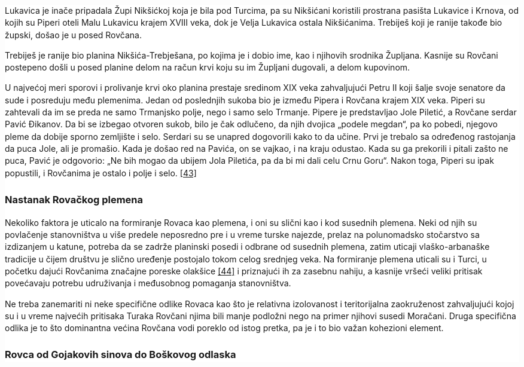 Lukavica je inače pripadala Župi Nikšićkoj koja je bila pod Turcima, pa su Nikšićani koristili prostrana pasišta Lukavice 
i Krnova, od kojih su Piperi oteli Malu Lukavicu krajem XVIII veka, dok je Velja Lukavica ostala Nikšićanima. Trebiješ 
koji je ranije takođe bio župski, došao je u posed Rovčana.

Trebiješ je ranije bio planina Nikšića-Trebješana, po kojima je i dobio ime, kao i njihovih srodnika Župljana. Kasnije 
su Rovčani postepeno došli u posed planine delom na račun krvi koju su im Župljani dugovali, a delom kupovinom.

U najvećoj meri sporovi i prolivanje krvi oko planina prestaje sredinom XIX veka zahvaljujući Petru II koji šalje svoje 
senatore da sude i posreduju među plemenima. Jedan od poslednjih sukoba bio je između Pipera i Rovčana krajem XIX veka. 
Piperi su zahtevali da im se preda ne samo Trmanjsko polje, nego i samo selo Trmanje. Pipere je predstavljao Jole 
Piletić, a Rovčane serdar Pavić Đikanov. Da bi se izbegao otvoren sukob, bilo je čak odlučeno, da njih dvojica „podele 
megdan“, pa ko pobedi, njegovo pleme da dobije sporno zemljište i selo. Serdari su se unapred dogovorili kako to da 
učine. Prvi je trebalo sa određenog rastojanja da puca Jole, ali je promašio. Kada je došao red na Pavića, on se 
vajkao, i na kraju odustao. Kada su ga prekorili i pitali zašto ne puca, Pavić je odgovorio: „Ne bih mogao da ubijem 
Jola Piletića, pa da bi mi dali celu Crnu Goru“. Nakon toga, Piperi su ipak popustili, i Rovčanima je ostalo i polje i 
selo. <a href="#43">[43]</a>

### Nastanak Rovačkog plemena

Nekoliko faktora je uticalo na formiranje Rovaca kao plemena, i oni su slični kao i kod susednih plemena. Neki od njih 
su povlačenje stanovništva u više predele neposredno pre i u vreme turske najezde, prelaz na polunomadsko stočarstvo sa 
izdizanjem u katune, potreba da se zadrže planinski posedi i odbrane od susednih plemena, zatim uticaji vlaško-arbanaške 
tradicije u čijem društvu je slično uređenje postojalo tokom celog srednjeg veka. Na formiranje plemena uticali su i 
Turci, u početku dajući Rovčanima značajne poreske olakšice <a href="#44">[44]</a> i priznajući ih za zasebnu nahiju, a kasnije vršeći veliki 
pritisak povećavaju potrebu udruživanja i međusobnog pomaganja stanovništva. 

Ne treba zanemariti ni neke specifične odlike Rovaca kao što je relativna izolovanost i teritorijalna zaokruženost 
zahvaljujući kojoj su i u vreme najvećih pritisaka Turaka Rovčani njima bili manje podložni nego na primer njihovi 
susedi Moračani. Druga specifična odlika je to što dominantna većina Rovčana vodi poreklo od istog pretka, pa je i to 
bio važan kohezioni element.


### Rovca od Gojakovih sinova do Boškovog odlaska

